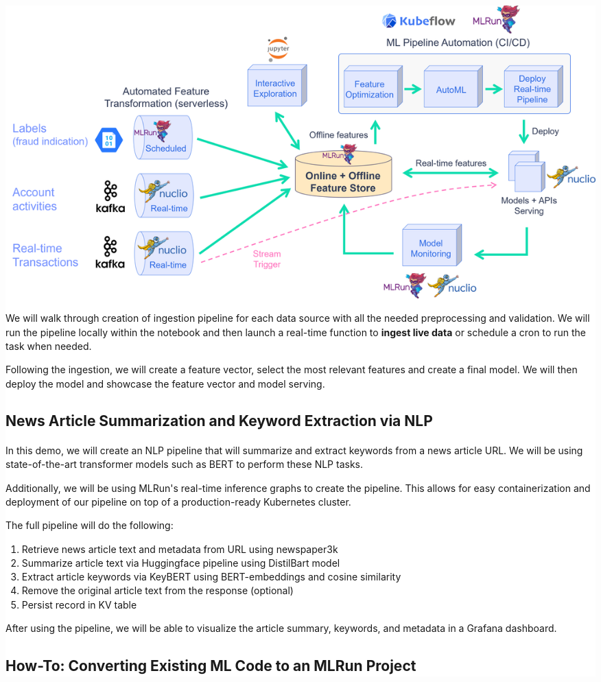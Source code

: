 <img src="fraud-prevention-feature-store/images/feature_store_demo_diagram.png" />

We will walk through creation of ingestion pipeline for each data source with all the needed preprocessing and validation. We will run the pipeline locally within the notebook and then launch a real-time function to **ingest live data** or schedule a cron to run the task when needed.

Following the ingestion, we will create a feature vector, select the most relevant features and create a final model. We will then deploy the model and showcase the feature vector and model serving.

<a id="news-article-summary-nlp"></a>
## News Article Summarization and Keyword Extraction via NLP

In this demo, we will create an NLP pipeline that will summarize and extract keywords from a news article URL. We will be using state-of-the-art transformer models such as BERT to perform these NLP tasks.

Additionally, we will be using MLRun's real-time inference graphs to create the pipeline. This allows for easy containerization and deployment of our pipeline on top of a production-ready Kubernetes cluster.

The full pipeline will do the following:
1. Retrieve news article text and metadata from URL using newspaper3k
2. Summarize article text via Huggingface pipeline using DistilBart model
3. Extract article keywords via KeyBERT using BERT-embeddings and cosine similarity
4. Remove the original article text from the response (optional)
5. Persist record in KV table

After using the pipeline, we will be able to visualize the article summary, keywords, and metadata in a Grafana dashboard.

<a id="howto-convert-to-mlrun"></a>
## How-To: Converting Existing ML Code to an MLRun Project
